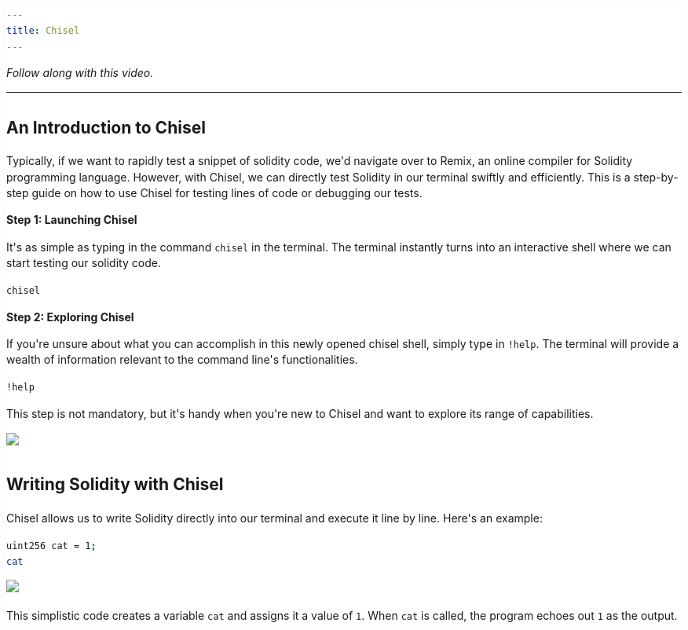 ```yaml
---
title: Chisel
---
```


_Follow along with this video._



---

## An Introduction to Chisel

Typically, if we want to rapidly test a snippet of solidity code, we'd navigate over to Remix, an online compiler for Solidity programming language. However, with Chisel, we can directly test Solidity in our terminal swiftly and efficiently. This is a step-by-step guide on how to use Chisel for testing lines of code or debugging our tests.

**Step 1: Launching Chisel**

It's as simple as typing in the command `chisel` in the terminal. The terminal instantly turns into an interactive shell where we can start testing our solidity code.

```
chisel
```

**Step 2: Exploring Chisel**

If you're unsure about what you can accomplish in this newly opened chisel shell, simply type in `!help`. The terminal will provide a wealth of information relevant to the command line's functionalities.

```
!help
```

This step is not mandatory, but it's handy when you're new to Chisel and want to explore its range of capabilities.

<img src="/foundry-fund-me/15-chisel/chisel1.png" style="width: 100%; height: auto;">

## Writing Solidity with Chisel

Chisel allows us to write Solidity directly into our terminal and execute it line by line. Here's an example:

```bash
uint256 cat = 1;
cat
```

<img src="/foundry-fund-me/15-chisel/chisel2.png" style="width: 70%; height: auto;">

This simplistic code creates a variable `cat` and assigns it a value of `1`. When `cat` is called, the program echoes out `1` as the output.
